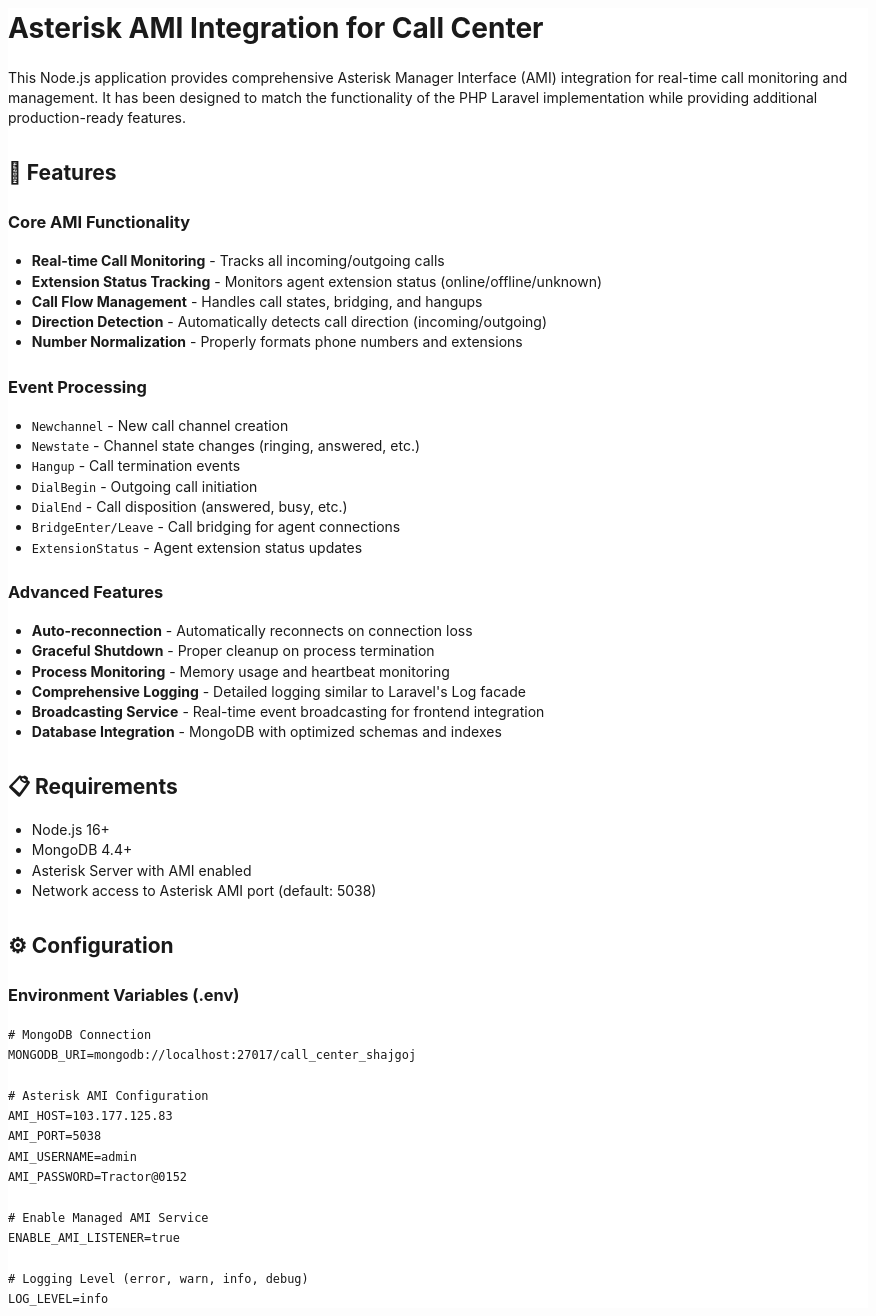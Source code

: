 # Asterisk AMI Integration for Call Center

This Node.js application provides comprehensive Asterisk Manager Interface (AMI) integration for real-time call monitoring and management. It has been designed to match the functionality of the PHP Laravel implementation while providing additional production-ready features.

## 🚀 Features

### Core AMI Functionality
- **Real-time Call Monitoring** - Tracks all incoming/outgoing calls
- **Extension Status Tracking** - Monitors agent extension status (online/offline/unknown)
- **Call Flow Management** - Handles call states, bridging, and hangups
- **Direction Detection** - Automatically detects call direction (incoming/outgoing)
- **Number Normalization** - Properly formats phone numbers and extensions

### Event Processing
- `Newchannel` - New call channel creation
- `Newstate` - Channel state changes (ringing, answered, etc.)
- `Hangup` - Call termination events
- `DialBegin` - Outgoing call initiation
- `DialEnd` - Call disposition (answered, busy, etc.)
- `BridgeEnter/Leave` - Call bridging for agent connections
- `ExtensionStatus` - Agent extension status updates

### Advanced Features
- **Auto-reconnection** - Automatically reconnects on connection loss
- **Graceful Shutdown** - Proper cleanup on process termination
- **Process Monitoring** - Memory usage and heartbeat monitoring
- **Comprehensive Logging** - Detailed logging similar to Laravel's Log facade
- **Broadcasting Service** - Real-time event broadcasting for frontend integration
- **Database Integration** - MongoDB with optimized schemas and indexes

## 📋 Requirements

- Node.js 16+ 
- MongoDB 4.4+
- Asterisk Server with AMI enabled
- Network access to Asterisk AMI port (default: 5038)

## ⚙️ Configuration

### Environment Variables (.env)
```env
# MongoDB Connection
MONGODB_URI=mongodb://localhost:27017/call_center_shajgoj

# Asterisk AMI Configuration
AMI_HOST=103.177.125.83
AMI_PORT=5038
AMI_USERNAME=admin
AMI_PASSWORD=Tractor@0152

# Enable Managed AMI Service
ENABLE_AMI_LISTENER=true

# Logging Level (error, warn, info, debug)
LOG_LEVEL=info
```
